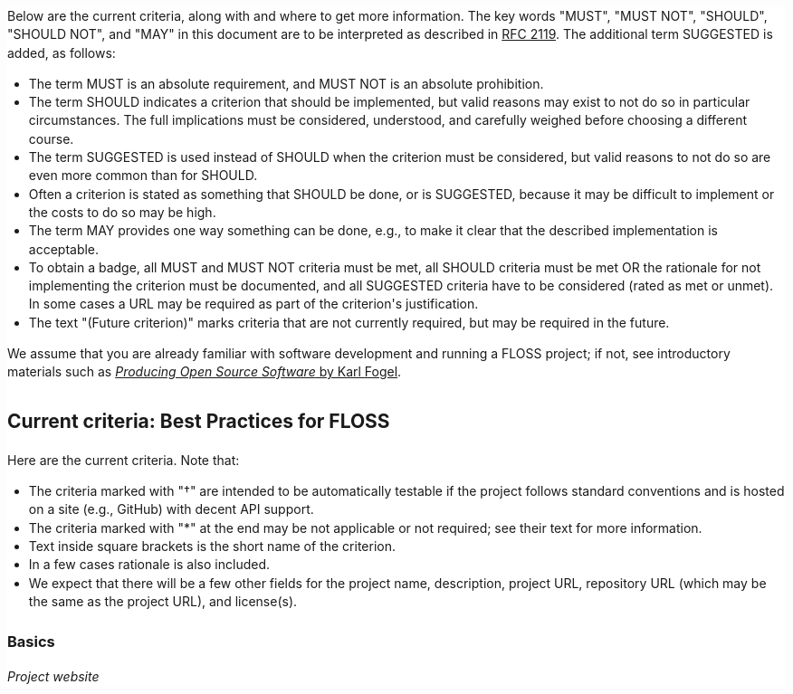 Below are the current criteria, along with and where to get more information.
The key words "MUST", "MUST NOT",
"SHOULD", "SHOULD NOT", and "MAY"
in this document are to be interpreted as described in
[RFC 2119](https://tools.ietf.org/html/rfc2119).
The additional term SUGGESTED is added, as follows:

- The term MUST is an absolute requirement, and MUST NOT
  is an absolute prohibition.
- The term SHOULD indicates a criterion that should be implemented, but
  valid reasons may exist to not do so in particular circumstances.
  The full implications must be considered,
  understood, and carefully weighed before choosing a different course.
- The term SUGGESTED is used instead of SHOULD when the criterion must
  be considered, but valid reasons
  to not do so are even more common than for SHOULD.
- Often a criterion is stated as something that SHOULD be done, or is
  SUGGESTED, because it may be difficult to implement or the costs
  to do so may be high.
- The term MAY provides one way something can be done, e.g.,
  to make it clear that the described implementation is acceptable.
- To obtain a badge, all MUST and MUST NOT criteria must be met, all
  SHOULD criteria must be met OR the rationale for
  not implementing the criterion must be documented, and
  all SUGGESTED criteria have to be considered (rated as met or unmet).
  In some cases a URL may be required as part of the criterion's justification.
- The text "(Future criterion)" marks criteria that are not currently
  required, but may be required in the future.

We assume that you are already familiar with
software development and running a FLOSS project;
if not, see introductory materials such as
[*Producing Open Source Software* by Karl Fogel](http://producingoss.com/).


## Current criteria: Best Practices for FLOSS

Here are the current criteria.  Note that:

* The criteria marked with "&#8224;" are intended to be automatically testable
  if the project follows standard conventions and
  is hosted on a site (e.g., GitHub) with decent API support.
* The criteria marked with "*" at the end may be not applicable
  or not required; see their text for more information.
* Text inside square brackets is the short name of the criterion.
* In a few cases rationale is also included.
* We expect that there will be a few other fields for the
  project name, description, project URL, repository URL (which may be the
  same as the project URL), and license(s).

### Basics

*Project website*
